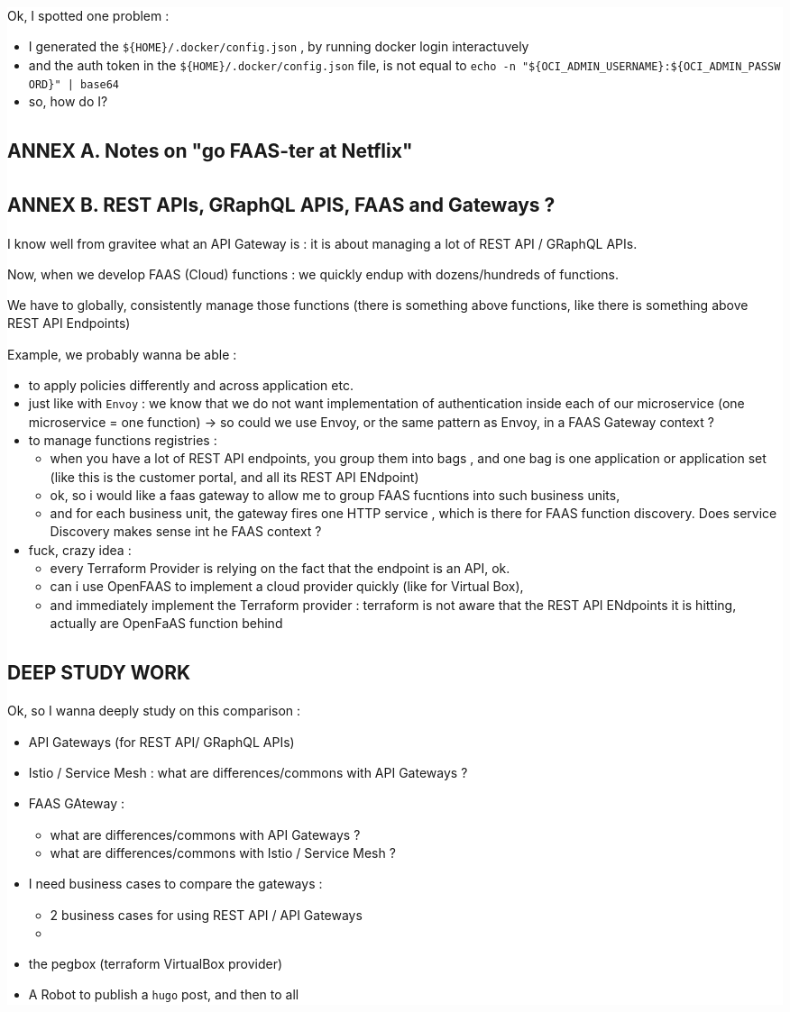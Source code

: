 Ok, I spotted one problem :
* I generated the `${HOME}/.docker/config.json`  , by running docker login interactuvely
* and the auth token in the `${HOME}/.docker/config.json` file,  is not equal to `echo -n "${OCI_ADMIN_USERNAME}:${OCI_ADMIN_PASSWORD}" | base64`
* so, how do I?


## ANNEX A. Notes on "go FAAS-ter at Netflix"


## ANNEX B. REST APIs, GRaphQL APIS, FAAS and Gateways ?

I know well from gravitee what an API Gateway is : it is about managing a lot of REST API / GRaphQL APIs.

Now, when we develop FAAS (Cloud) functions : we quickly endup with dozens/hundreds of functions.

We have to globally, consistently manage those functions (there is something above functions, like there is something above REST API Endpoints)

Example, we probably wanna be able :
* to apply policies differently and across application etc.
* just like with `Envoy` : we know that we do not want implementation of authentication inside each of our microservice (one microservice = one function) -> so could we use Envoy, or the same pattern as Envoy, in a FAAS Gateway context ?
* to manage functions registries :
  * when you have a lot of REST API endpoints, you group them into bags , and one bag is one application or application set (like this is the customer portal, and all its REST API ENdpoint)
  * ok, so i would like a faas gateway to allow me to group FAAS fucntions into such business units,
  * and for each business unit, the gateway fires one HTTP service , which is there for FAAS function discovery. Does service Discovery makes sense int he FAAS context ?
* fuck, crazy idea :
  * every Terraform Provider is relying on the fact that the endpoint is an API, ok.
  * can i use OpenFAAS to implement a cloud provider quickly (like for Virtual Box),
  * and immediately implement the Terraform provider : terraform is not aware that the REST API ENdpoints it is hitting, actually are OpenFaAS function behind



## DEEP STUDY WORK

Ok, so I wanna deeply study on this comparison :
* API Gateways (for REST API/ GRaphQL APIs)
* Istio / Service Mesh : what are differences/commons with API Gateways ?
* FAAS GAteway :
  * what are differences/commons with API Gateways ?
  * what are differences/commons with Istio / Service Mesh ?

* I need business cases to compare the gateways :
  * 2 business cases for using REST API / API Gateways
  *


* the pegbox (terraform VirtualBox provider)
* A Robot to publish a `hugo` post, and then to all
